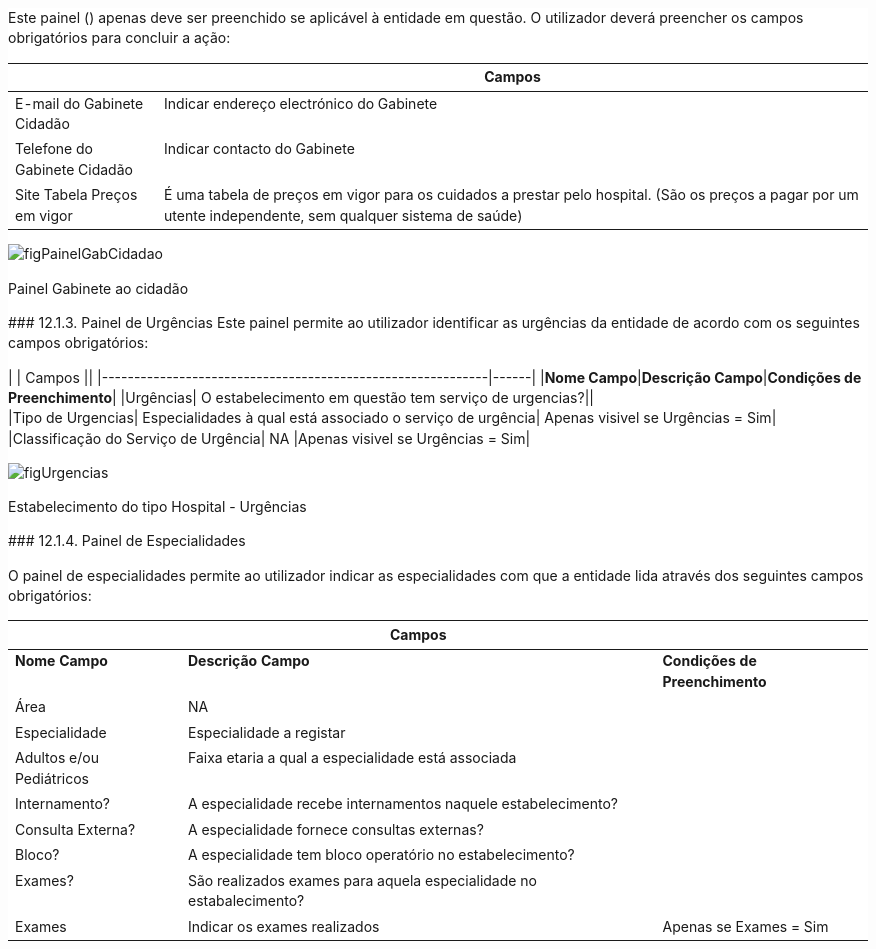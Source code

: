 Este painel ([](#figPainelGabCidadao)) apenas deve ser preenchido se aplicável à entidade em questão. O utilizador deverá preencher os campos obrigatórios para concluir a ação:

|     |Campos       |
|-------------------------------------------------------|----------|
| E-mail do Gabinete Cidadão | Indicar endereço electrónico do Gabinete|
| Telefone do Gabinete Cidadão | Indicar contacto do Gabinete|
| Site Tabela Preços em vigor |É uma tabela de preços em vigor para os cuidados a prestar pelo hospital. (São os preços a pagar por um utente independente, sem qualquer sistema de saúde)|


![figPainelGabCidadao](img/pages/7_1_2.jpg)

<p class="caption" id="figPainelGabCidadao"> Painel Gabinete ao cidadão</p>

<p id="painelUrgencia"></p>
### 12.1.3. Painel de Urgências
Este painel permite ao utilizador identificar as urgências da entidade de acordo com os seguintes campos obrigatórios:

|      |  Campos       ||
|------------------------------------------------------------|------|
|**Nome Campo**|**Descrição Campo**|**Condições de Preenchimento**|
|Urgências|	O estabelecimento em questão tem serviço de urgencias?||	
|Tipo de Urgencias|	Especialidades à qual está associado o serviço de urgência|	Apenas visivel se Urgências = Sim|
|Classificação do Serviço de Urgência|	NA	|Apenas visivel se Urgências = Sim|

![figUrgencias](img/pages/7_1_3.jpg)

<p class="caption" id="figUrgencias"> Estabelecimento do tipo Hospital - Urgências</p>


<p id="painelEspecialidades"></p>
### 12.1.4. Painel de Especialidades

O painel de especialidades permite ao utilizador indicar as especialidades com que a entidade lida através dos seguintes campos obrigatórios:

|                    |   Campos                            ||
|--------------------------------------------|-------------------------|-|
|**Nome Campo**|**Descrição Campo**|**Condições de Preenchimento**|
|Área	|NA	||
|Especialidade|	Especialidade a registar|	|
|Adultos e/ou Pediátricos|	Faixa etaria a qual a especialidade está associada	||
|Internamento?|	A especialidade recebe internamentos naquele estabelecimento?	||
|Consulta Externa?|	A especialidade fornece consultas externas?	||
|Bloco?|	A especialidade tem bloco operatório no estabelecimento?	||
|Exames?|	São realizados exames para aquela especialidade no estabalecimento?	||
|Exames|	Indicar os exames realizados|	Apenas se Exames = Sim|
